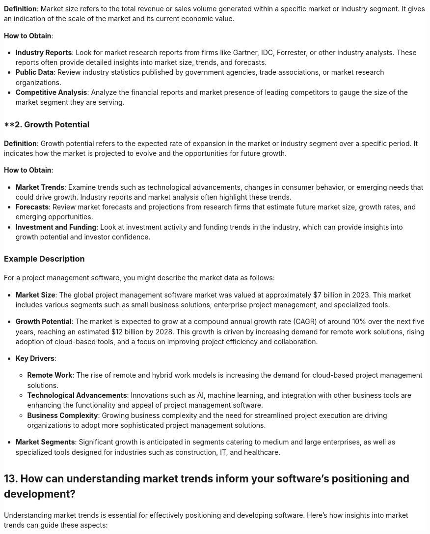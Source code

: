 **Definition**: Market size refers to the total revenue or sales volume generated within a specific market or industry segment. It gives an indication of the scale of the market and its current economic value.

**How to Obtain**:
- **Industry Reports**: Look for market research reports from firms like Gartner, IDC, Forrester, or other industry analysts. These reports often provide detailed insights into market size, trends, and forecasts.
- **Public Data**: Review industry statistics published by government agencies, trade associations, or market research organizations.
- **Competitive Analysis**: Analyze the financial reports and market presence of leading competitors to gauge the size of the market segment they are serving.

### **2. **Growth Potential**

**Definition**: Growth potential refers to the expected rate of expansion in the market or industry segment over a specific period. It indicates how the market is projected to evolve and the opportunities for future growth.

**How to Obtain**:
- **Market Trends**: Examine trends such as technological advancements, changes in consumer behavior, or emerging needs that could drive growth. Industry reports and market analysis often highlight these trends.
- **Forecasts**: Review market forecasts and projections from research firms that estimate future market size, growth rates, and emerging opportunities.
- **Investment and Funding**: Look at investment activity and funding trends in the industry, which can provide insights into growth potential and investor confidence.

### **Example Description**

For a project management software, you might describe the market data as follows:

- **Market Size**: The global project management software market was valued at approximately $7 billion in 2023. This market includes various segments such as small business solutions, enterprise project management, and specialized tools.

- **Growth Potential**: The market is expected to grow at a compound annual growth rate (CAGR) of around 10% over the next five years, reaching an estimated $12 billion by 2028. This growth is driven by increasing demand for remote work solutions, rising adoption of cloud-based tools, and a focus on improving project efficiency and collaboration.

- **Key Drivers**:
  - **Remote Work**: The rise of remote and hybrid work models is increasing the demand for cloud-based project management solutions.
  - **Technological Advancements**: Innovations such as AI, machine learning, and integration with other business tools are enhancing the functionality and appeal of project management software.
  - **Business Complexity**: Growing business complexity and the need for streamlined project execution are driving organizations to adopt more sophisticated project management solutions.

- **Market Segments**: Significant growth is anticipated in segments catering to medium and large enterprises, as well as specialized tools designed for industries such as construction, IT, and healthcare.

## 13. How can understanding market trends inform your software’s positioning and development?
Understanding market trends is essential for effectively positioning and developing software. Here’s how insights into market trends can guide these aspects:
